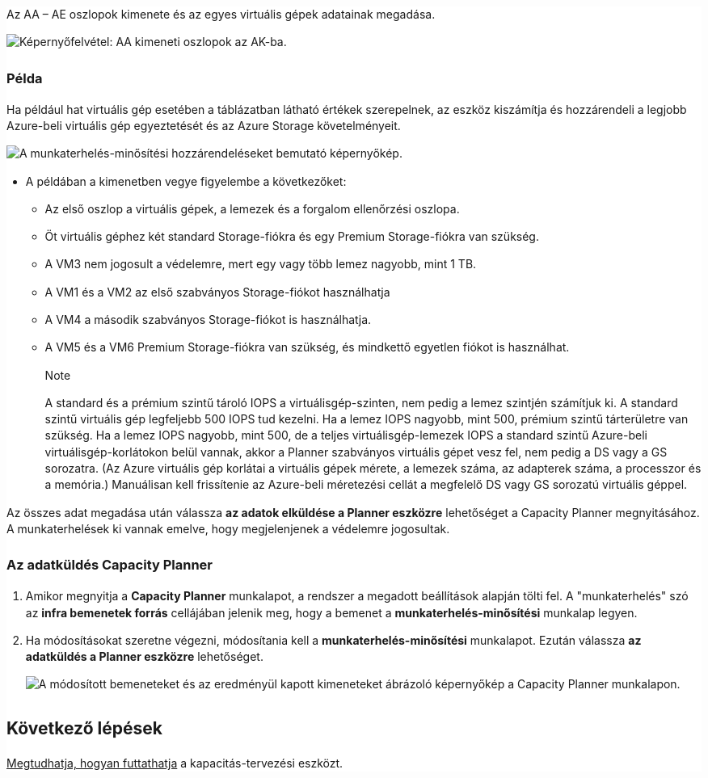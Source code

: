 Az AA – AE oszlopok kimenete és az egyes virtuális gépek adatainak megadása.

![Képernyőfelvétel: AA kimeneti oszlopok az AK-ba.](./media/site-recovery-capacity-planner/workload-qualification-2.png)

### <a name="example"></a>Példa
Ha például hat virtuális gép esetében a táblázatban látható értékek szerepelnek, az eszköz kiszámítja és hozzárendeli a legjobb Azure-beli virtuális gép egyeztetését és az Azure Storage követelményeit.

![A munkaterhelés-minősítési hozzárendeléseket bemutató képernyőkép.](./media/site-recovery-capacity-planner/workload-qualification-3.png)

* A példában a kimenetben vegye figyelembe a következőket:

  * Az első oszlop a virtuális gépek, a lemezek és a forgalom ellenőrzési oszlopa.
  * Öt virtuális géphez két standard Storage-fiókra és egy Premium Storage-fiókra van szükség.
  * A VM3 nem jogosult a védelemre, mert egy vagy több lemez nagyobb, mint 1 TB.
  * A VM1 és a VM2 az első szabványos Storage-fiókot használhatja
  * A VM4 a második szabványos Storage-fiókot is használhatja.
  * A VM5 és a VM6 Premium Storage-fiókra van szükség, és mindkettő egyetlen fiókot is használhat.

    > [!NOTE]
    > A standard és a prémium szintű tároló IOPS a virtuálisgép-szinten, nem pedig a lemez szintjén számítjuk ki. A standard szintű virtuális gép legfeljebb 500 IOPS tud kezelni. Ha a lemez IOPS nagyobb, mint 500, prémium szintű tárterületre van szükség. Ha a lemez IOPS nagyobb, mint 500, de a teljes virtuálisgép-lemezek IOPS a standard szintű Azure-beli virtuálisgép-korlátokon belül vannak, akkor a Planner szabványos virtuális gépet vesz fel, nem pedig a DS vagy a GS sorozatra. (Az Azure virtuális gép korlátai a virtuális gépek mérete, a lemezek száma, az adapterek száma, a processzor és a memória.) Manuálisan kell frissítenie az Azure-beli méretezési cellát a megfelelő DS vagy GS sorozatú virtuális géppel.


Az összes adat megadása után válassza **az adatok elküldése a Planner eszközre** lehetőséget a Capacity Planner megnyitásához. A munkaterhelések ki vannak emelve, hogy megjelenjenek a védelemre jogosultak.

### <a name="submit-data-in-capacity-planner"></a>Az adatküldés Capacity Planner
1. Amikor megnyitja a **Capacity Planner** munkalapot, a rendszer a megadott beállítások alapján tölti fel. A "munkaterhelés" szó az **infra bemenetek forrás** cellájában jelenik meg, hogy a bemenet a **munkaterhelés-minősítési** munkalap legyen.

2. Ha módosításokat szeretne végezni, módosítania kell a **munkaterhelés-minősítési** munkalapot. Ezután válassza **az adatküldés a Planner eszközre** lehetőséget.

   ![A módosított bemeneteket és az eredményül kapott kimeneteket ábrázoló képernyőkép a Capacity Planner munkalapon.](./media/site-recovery-capacity-planner/capacity-planner.png)

## <a name="next-steps"></a>Következő lépések
[Megtudhatja, hogyan futtathatja](./hyper-v-deployment-planner-overview.md) a kapacitás-tervezési eszközt.